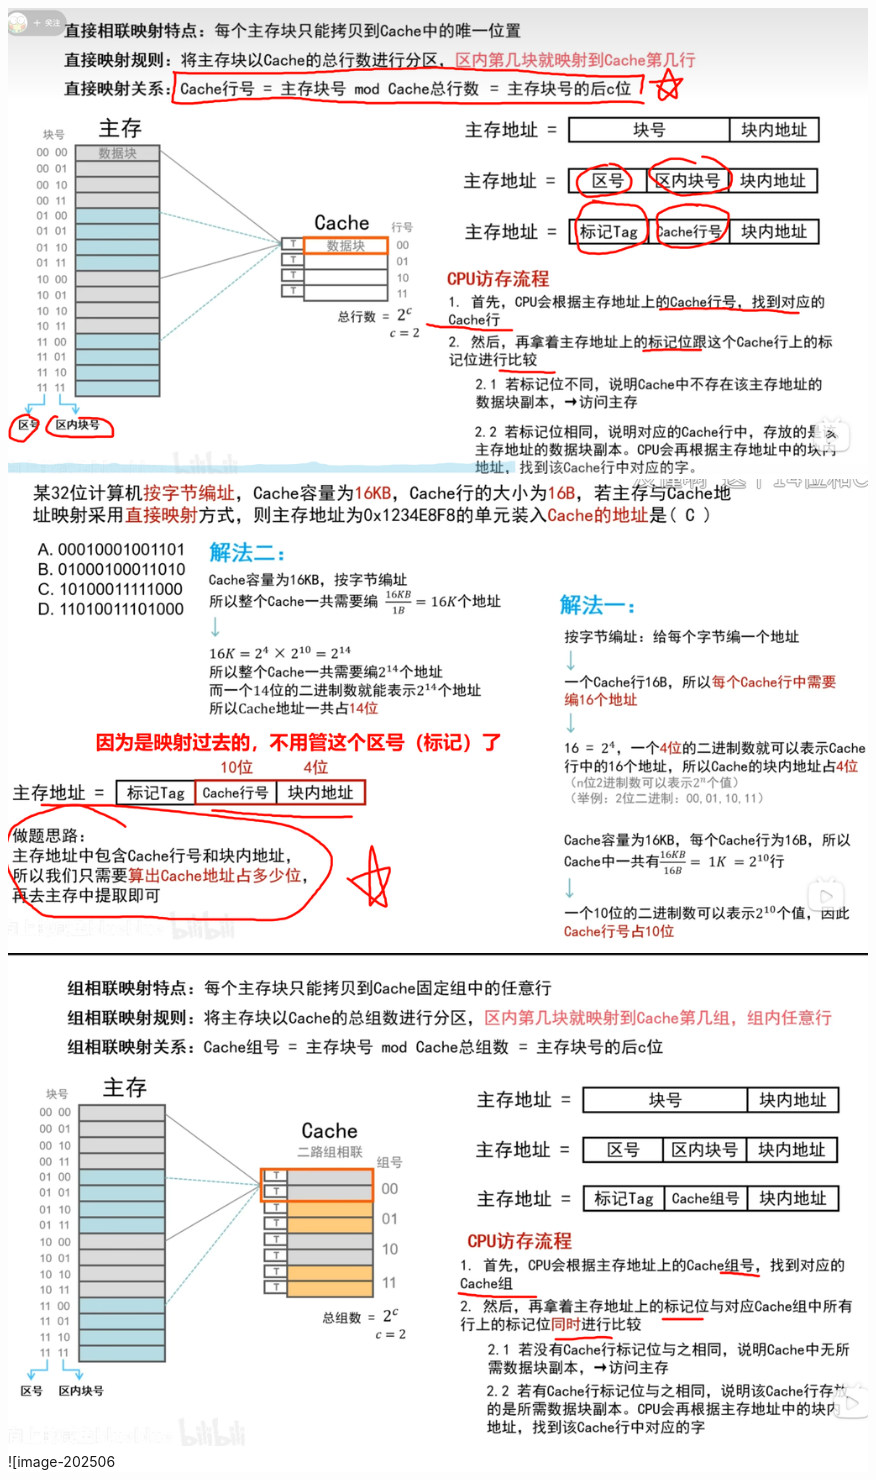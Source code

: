 ![image-20250621091629915](_计组总复习/image-20250621091629915.png)![image-20250621092244398](_计组总复习/image-20250621092244398.png)![image-20250621092841314](_计组总复习/image-20250621092841314.png)![image-202506